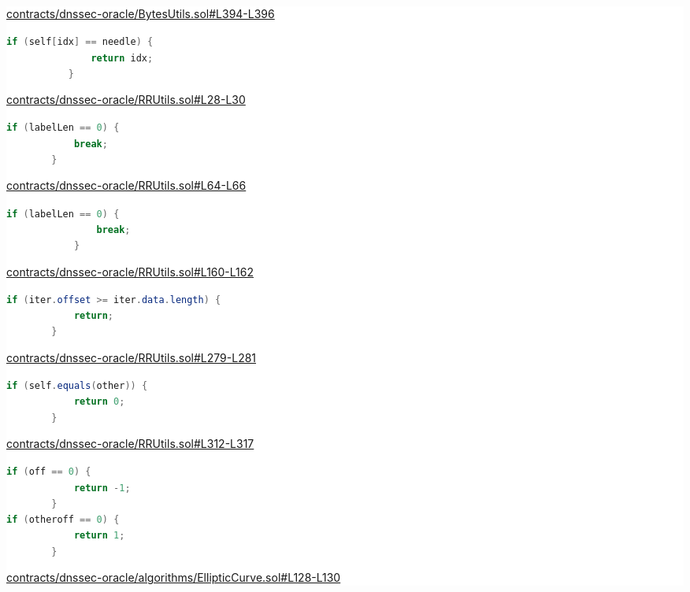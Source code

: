 [contracts/dnssec-oracle/BytesUtils.sol#L394-L396](https://github.com/code-423n4/2023-04-ens/blob/main/contracts/dnssec-oracle/BytesUtils.sol#L394-L396)

```java
if (self[idx] == needle) {
               return idx;
           }
```

[contracts/dnssec-oracle/RRUtils.sol#L28-L30](https://github.com/code-423n4/2023-04-ens/blob/main/contracts/dnssec-oracle/RRUtils.sol#L28-L30)

```java
if (labelLen == 0) {
            break;
        }
```

[contracts/dnssec-oracle/RRUtils.sol#L64-L66](https://github.com/code-423n4/2023-04-ens/blob/main/contracts/dnssec-oracle/RRUtils.sol#L64-L66)

```java
if (labelLen == 0) {
                break;
            }
```

[contracts/dnssec-oracle/RRUtils.sol#L160-L162](https://github.com/code-423n4/2023-04-ens/blob/main/contracts/dnssec-oracle/RRUtils.sol#L160-L162)

```java
if (iter.offset >= iter.data.length) {
            return;
        }
```

[contracts/dnssec-oracle/RRUtils.sol#L279-L281](https://github.com/code-423n4/2023-04-ens/blob/main/contracts/dnssec-oracle/RRUtils.sol#L279-L281)

```java
if (self.equals(other)) {
            return 0;
        }
```

[contracts/dnssec-oracle/RRUtils.sol#L312-L317](https://github.com/code-423n4/2023-04-ens/blob/main/contracts/dnssec-oracle/RRUtils.sol#L312-L317)

```java
if (off == 0) {
            return -1;
        }
if (otheroff == 0) {
            return 1;
        }
```

[contracts/dnssec-oracle/algorithms/EllipticCurve.sol#L128-L130](https://github.com/code-423n4/2023-04-ens/blob/main/contracts/dnssec-oracle/algorithms/EllipticCurve.sol#L128-L130)
